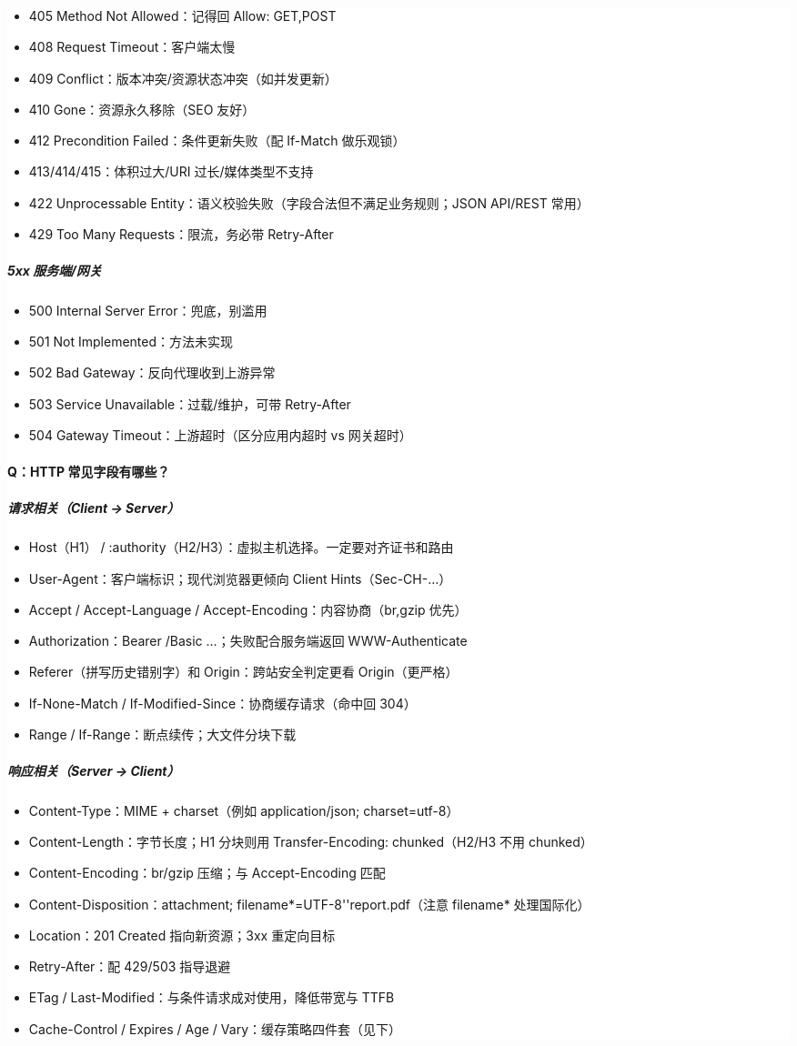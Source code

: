 * 405 Method Not Allowed：记得回 Allow: GET,POST

* 408 Request Timeout：客户端太慢

* 409 Conflict：版本冲突/资源状态冲突（如并发更新）

* 410 Gone：资源永久移除（SEO 友好）

* 412 Precondition Failed：条件更新失败（配 If-Match 做乐观锁）

* 413/414/415：体积过大/URI 过长/媒体类型不支持

* 422 Unprocessable Entity：语义校验失败（字段合法但不满足业务规则；JSON API/REST 常用）

* 429 Too Many Requests：限流，务必带 Retry-After

##### 5xx 服务端/网关

* 500 Internal Server Error：兜底，别滥用

* 501 Not Implemented：方法未实现

* 502 Bad Gateway：反向代理收到上游异常

* 503 Service Unavailable：过载/维护，可带 Retry-After

* 504 Gateway Timeout：上游超时（区分应用内超时 vs 网关超时）

#### Q：HTTP 常见字段有哪些？

##### 请求相关（Client → Server）

* Host（H1） / :authority（H2/H3）：虚拟主机选择。一定要对齐证书和路由

* User-Agent：客户端标识；现代浏览器更倾向 Client Hints（Sec-CH-…）

* Accept / Accept-Language / Accept-Encoding：内容协商（br,gzip 优先）

* Authorization：Bearer <token>/Basic ...；失败配合服务端返回 WWW-Authenticate

* Referer（拼写历史错别字）和 Origin：跨站安全判定更看 Origin（更严格）

* If-None-Match / If-Modified-Since：协商缓存请求（命中回 304）

* Range / If-Range：断点续传；大文件分块下载

##### 响应相关（Server → Client）

* Content-Type：MIME + charset（例如 application/json; charset=utf-8）

* Content-Length：字节长度；H1 分块则用 Transfer-Encoding: chunked（H2/H3 不用 chunked）

* Content-Encoding：br/gzip 压缩；与 Accept-Encoding 匹配

* Content-Disposition：attachment; filename*=UTF-8''report.pdf（注意 filename* 处理国际化）

* Location：201 Created 指向新资源；3xx 重定向目标

* Retry-After：配 429/503 指导退避

* ETag / Last-Modified：与条件请求成对使用，降低带宽与 TTFB

* Cache-Control / Expires / Age / Vary：缓存策略四件套（见下）
